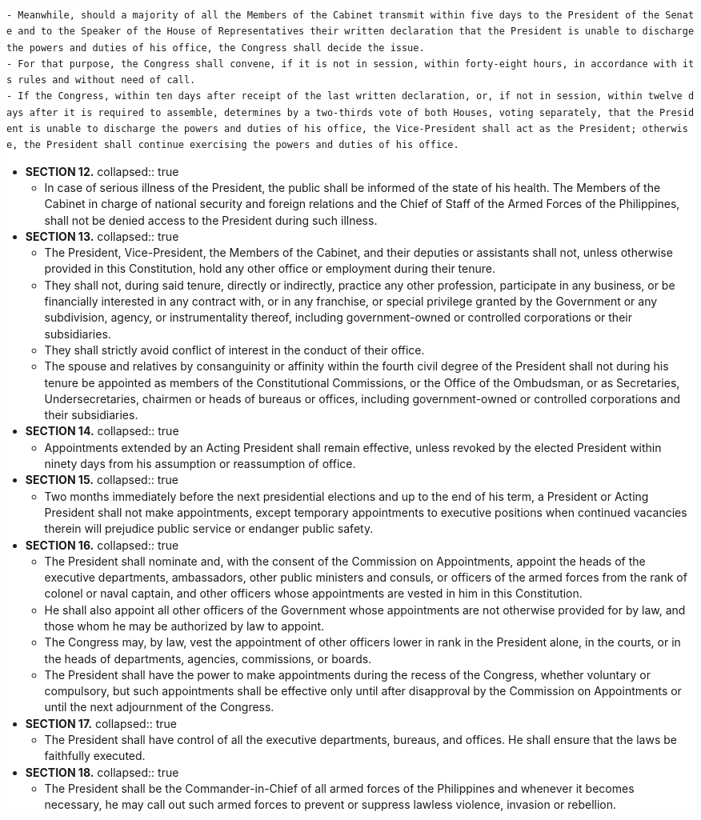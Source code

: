 	- Meanwhile, should a majority of all the Members of the Cabinet transmit within five days to the President of the Senate and to the Speaker of the House of Representatives their written declaration that the President is unable to discharge the powers and duties of his office, the Congress shall decide the issue.
	- For that purpose, the Congress shall convene, if it is not in session, within forty-eight hours, in accordance with its rules and without need of call.
	- If the Congress, within ten days after receipt of the last written declaration, or, if not in session, within twelve days after it is required to assemble, determines by a two-thirds vote of both Houses, voting separately, that the President is unable to discharge the powers and duties of his office, the Vice-President shall act as the President; otherwise, the President shall continue exercising the powers and duties of his office.
- **SECTION 12.**
  collapsed:: true
	- In case of serious illness of the President, the public shall be informed of the state of his health. The Members of the Cabinet in charge of national security and foreign relations and the Chief of Staff of the Armed Forces of the Philippines, shall not be denied access to the President during such illness.
- **SECTION 13.**
  collapsed:: true
	- The President, Vice-President, the Members of the Cabinet, and their deputies or assistants shall not, unless otherwise provided in this Constitution, hold any other office or employment during their tenure.
	- They shall not, during said tenure, directly or indirectly, practice any other profession, participate in any business, or be financially interested in any contract with, or in any franchise, or special privilege granted by the Government or any subdivision, agency, or instrumentality thereof, including government-owned or controlled corporations or their subsidiaries.
	- They shall strictly avoid conflict of interest in the conduct of their office.
	- The spouse and relatives by consanguinity or affinity within the fourth civil degree of the President shall not during his tenure be appointed as members of the Constitutional Commissions, or the Office of the Ombudsman, or as Secretaries, Undersecretaries, chairmen or heads of bureaus or offices, including government-owned or controlled corporations and their subsidiaries.
- **SECTION 14.**
  collapsed:: true
	- Appointments extended by an Acting President shall remain effective, unless revoked by the elected President within ninety days from his assumption or reassumption of office.
- **SECTION 15.**
  collapsed:: true
	- Two months immediately before the next presidential elections and up to the end of his term, a President or Acting President shall not make appointments, except temporary appointments to executive positions when continued vacancies therein will prejudice public service or endanger public safety.
- **SECTION 16.**
  collapsed:: true
	- The President shall nominate and, with the consent of the Commission on Appointments, appoint the heads of the executive departments, ambassadors, other public ministers and consuls, or officers of the armed forces from the rank of colonel or naval captain, and other officers whose appointments are vested in him in this Constitution.
	- He shall also appoint all other officers of the Government whose appointments are not otherwise provided for by law, and those whom he may be authorized by law to appoint.
	- The Congress may, by law, vest the appointment of other officers lower in rank in the President alone, in the courts, or in the heads of departments, agencies, commissions, or boards.
	- The President shall have the power to make appointments during the recess of the Congress, whether voluntary or compulsory, but such appointments shall be effective only until after disapproval by the Commission on Appointments or until the next adjournment of the Congress.
- **SECTION 17.**
  collapsed:: true
	- The President shall have control of all the executive departments, bureaus, and offices. He shall ensure that the laws be faithfully executed.
- **SECTION 18.**
  collapsed:: true
	- The President shall be the Commander-in-Chief of all armed forces of the Philippines and whenever it becomes necessary, he may call out such armed forces to prevent or suppress lawless violence, invasion or rebellion.